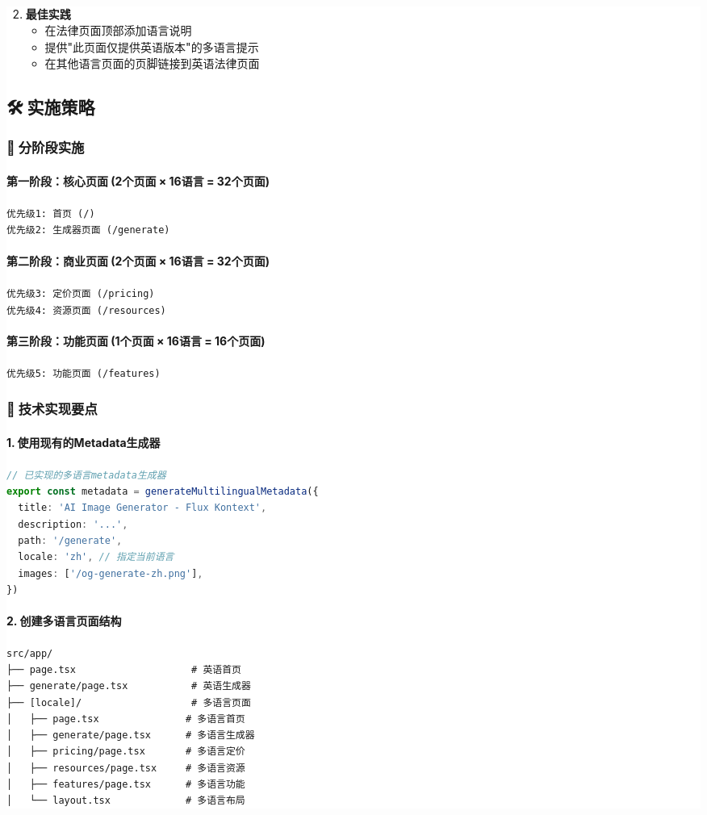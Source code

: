 2. **最佳实践**
   - 在法律页面顶部添加语言说明
   - 提供"此页面仅提供英语版本"的多语言提示
   - 在其他语言页面的页脚链接到英语法律页面

## 🛠️ **实施策略**

### 🎯 **分阶段实施**

#### **第一阶段：核心页面 (2个页面 × 16语言 = 32个页面)**
```
优先级1: 首页 (/)
优先级2: 生成器页面 (/generate)  
```

#### **第二阶段：商业页面 (2个页面 × 16语言 = 32个页面)**
```
优先级3: 定价页面 (/pricing)
优先级4: 资源页面 (/resources)
```

#### **第三阶段：功能页面 (1个页面 × 16语言 = 16个页面)**
```
优先级5: 功能页面 (/features)
```

### 🔧 **技术实现要点**

#### **1. 使用现有的Metadata生成器**
```typescript
// 已实现的多语言metadata生成器
export const metadata = generateMultilingualMetadata({
  title: 'AI Image Generator - Flux Kontext',
  description: '...',
  path: '/generate',
  locale: 'zh', // 指定当前语言
  images: ['/og-generate-zh.png'],
})
```

#### **2. 创建多语言页面结构**
```
src/app/
├── page.tsx                    # 英语首页
├── generate/page.tsx           # 英语生成器
├── [locale]/                   # 多语言页面
│   ├── page.tsx               # 多语言首页
│   ├── generate/page.tsx      # 多语言生成器
│   ├── pricing/page.tsx       # 多语言定价
│   ├── resources/page.tsx     # 多语言资源
│   ├── features/page.tsx      # 多语言功能
│   └── layout.tsx             # 多语言布局
```

